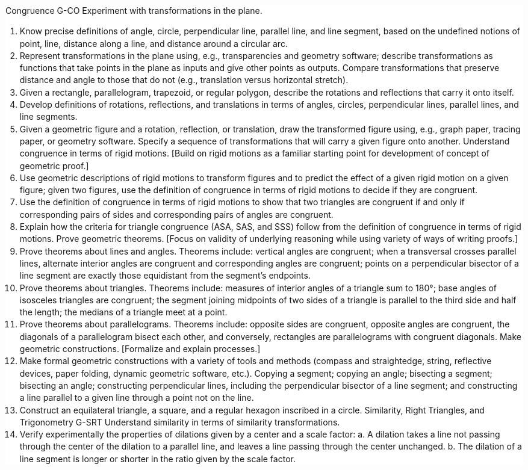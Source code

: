Congruence G-CO
Experiment with transformations in the plane.
1. Know precise definitions of angle, circle, perpendicular line, parallel line, and line segment, based on the undefined notions
of point, line, distance along a line, and distance around a circular arc.
2. Represent transformations in the plane using, e.g., transparencies and geometry software; describe transformations as
functions that take points in the plane as inputs and give other points as outputs. Compare transformations that preserve
distance and angle to those that do not (e.g., translation versus horizontal stretch).
3. Given a rectangle, parallelogram, trapezoid, or regular polygon, describe the rotations and reflections that carry it onto itself.
4. Develop definitions of rotations, reflections, and translations in terms of angles, circles, perpendicular lines, parallel lines,
and line segments.
5. Given a geometric figure and a rotation, reflection, or translation, draw the transformed figure using, e.g., graph paper,
tracing paper, or geometry software. Specify a sequence of transformations that will carry a given figure onto another.
Understand congruence in terms of rigid motions. [Build on rigid motions as a familiar starting point for development of concept
of geometric proof.]
6. Use geometric descriptions of rigid motions to transform figures and to predict the effect of a given rigid motion on a given
figure; given two figures, use the definition of congruence in terms of rigid motions to decide if they are congruent.
7. Use the definition of congruence in terms of rigid motions to show that two triangles are congruent if and only if corresponding pairs of sides and corresponding pairs of angles are congruent.
8. Explain how the criteria for triangle congruence (ASA, SAS, and SSS) follow from the definition of congruence in terms of
rigid motions.
Prove geometric theorems. [Focus on validity of underlying reasoning while using variety of ways of writing proofs.]
9. Prove theorems about lines and angles. Theorems include: vertical angles are congruent; when a transversal crosses parallel
lines, alternate interior angles are congruent and corresponding angles are congruent; points on a perpendicular bisector of
a line segment are exactly those equidistant from the segment’s endpoints.
10. Prove theorems about triangles. Theorems include: measures of interior angles of a triangle sum to 180°; base angles of
isosceles triangles are congruent; the segment joining midpoints of two sides of a triangle is parallel to the third side and
half the length; the medians of a triangle meet at a point.
11. Prove theorems about parallelograms. Theorems include: opposite sides are congruent, opposite angles are congruent, the
diagonals of a parallelogram bisect each other, and conversely, rectangles are parallelograms with congruent diagonals.
Make geometric constructions. [Formalize and explain processes.]
12. Make formal geometric constructions with a variety of tools and methods (compass and straightedge, string, reflective
devices, paper folding, dynamic geometric software, etc.). Copying a segment; copying an angle; bisecting a segment;
bisecting an angle; constructing perpendicular lines, including the perpendicular bisector of a line segment; and
constructing a line parallel to a given line through a point not on the line.
13. Construct an equilateral triangle, a square, and a regular hexagon inscribed in a circle. 
Similarity, Right Triangles, and Trigonometry G-SRT
Understand similarity in terms of similarity transformations.
1. Verify experimentally the properties of dilations given by a center and a scale factor:
a. A dilation takes a line not passing through the center of the dilation to a parallel line, and leaves a line passing through
the center unchanged.
b. The dilation of a line segment is longer or shorter in the ratio given by the scale factor.